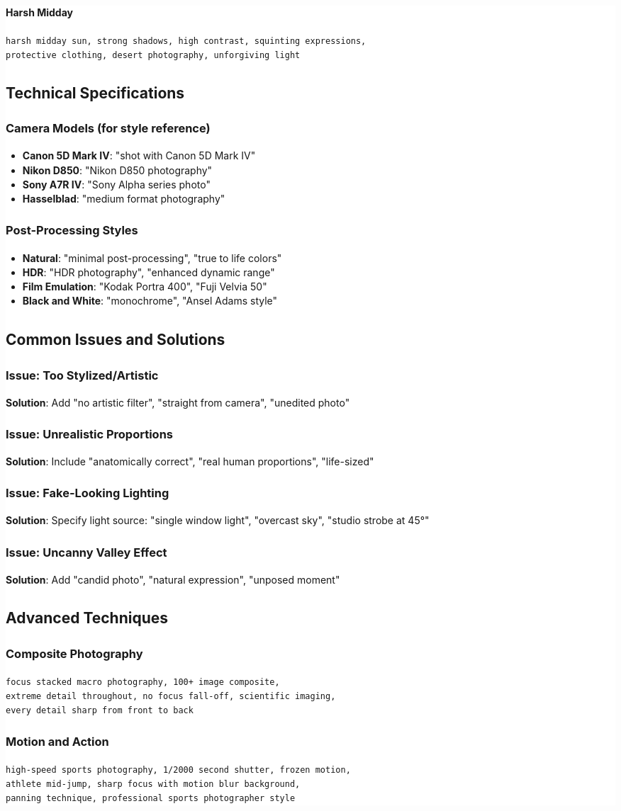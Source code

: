 #### Harsh Midday
```
harsh midday sun, strong shadows, high contrast, squinting expressions,
protective clothing, desert photography, unforgiving light
```

## Technical Specifications

### Camera Models (for style reference)
- **Canon 5D Mark IV**: "shot with Canon 5D Mark IV"
- **Nikon D850**: "Nikon D850 photography"
- **Sony A7R IV**: "Sony Alpha series photo"
- **Hasselblad**: "medium format photography"

### Post-Processing Styles
- **Natural**: "minimal post-processing", "true to life colors"
- **HDR**: "HDR photography", "enhanced dynamic range"
- **Film Emulation**: "Kodak Portra 400", "Fuji Velvia 50"
- **Black and White**: "monochrome", "Ansel Adams style"

## Common Issues and Solutions

### Issue: Too Stylized/Artistic
**Solution**: Add "no artistic filter", "straight from camera", "unedited photo"

### Issue: Unrealistic Proportions
**Solution**: Include "anatomically correct", "real human proportions", "life-sized"

### Issue: Fake-Looking Lighting
**Solution**: Specify light source: "single window light", "overcast sky", "studio strobe at 45°"

### Issue: Uncanny Valley Effect
**Solution**: Add "candid photo", "natural expression", "unposed moment"

## Advanced Techniques

### Composite Photography
```
focus stacked macro photography, 100+ image composite,
extreme detail throughout, no focus fall-off, scientific imaging,
every detail sharp from front to back
```

### Motion and Action
```
high-speed sports photography, 1/2000 second shutter, frozen motion,
athlete mid-jump, sharp focus with motion blur background,
panning technique, professional sports photographer style
```
